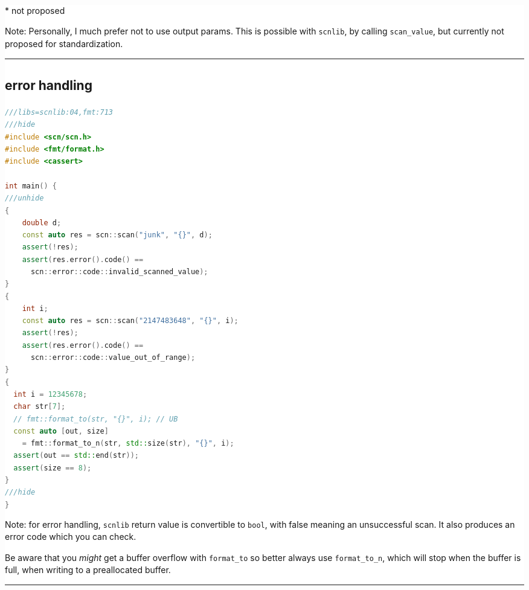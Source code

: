 

\* not proposed



Note: Personally, I much prefer not to use output params. This is possible with `scnlib`, by calling `scan_value`, but currently not proposed for standardization.

---

## error handling

```cpp [2-6|9-13|16-22]
///libs=scnlib:04,fmt:713
///hide
#include <scn/scn.h>
#include <fmt/format.h>
#include <cassert>

int main() {
///unhide
{
    double d;
    const auto res = scn::scan("junk", "{}", d);
    assert(!res);
    assert(res.error().code() == 
      scn::error::code::invalid_scanned_value);
}
{
    int i;
    const auto res = scn::scan("2147483648", "{}", i);
    assert(!res);
    assert(res.error().code() == 
      scn::error::code::value_out_of_range);
}
{
  int i = 12345678;
  char str[7];
  // fmt::format_to(str, "{}", i); // UB
  const auto [out, size] 
    = fmt::format_to_n(str, std::size(str), "{}", i);
  assert(out == std::end(str));
  assert(size == 8);
}
///hide
}
```

Note: for error handling, `scnlib` return value is convertible to `bool`, with false meaning an unsuccessful scan. It also produces an error code which you can check. 

Be aware that you *might* get a buffer overflow with `format_to` so better always use `format_to_n`, which will stop when the buffer is full, when writing to a preallocated buffer.

---